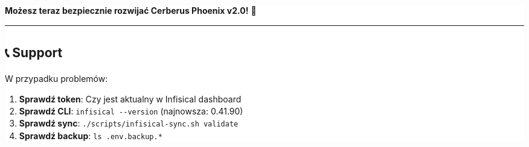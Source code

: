 **Możesz teraz bezpiecznie rozwijać Cerberus Phoenix v2.0!** 🚀

---

## 📞 **Support**

W przypadku problemów:
1. **Sprawdź token**: Czy jest aktualny w Infisical dashboard
2. **Sprawdź CLI**: `infisical --version` (najnowsza: 0.41.90)
3. **Sprawdź sync**: `./scripts/infisical-sync.sh validate`
4. **Sprawdź backup**: `ls .env.backup.*`
